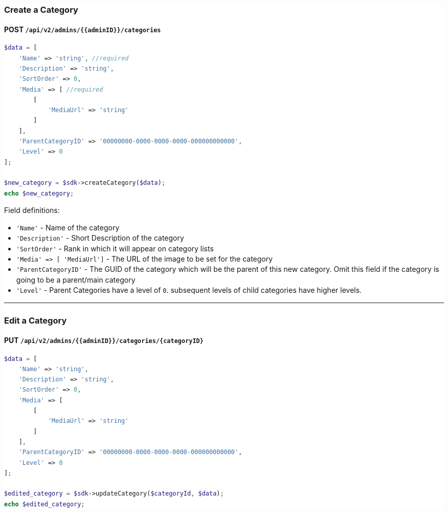 ### Create a Category
**POST ``/api/v2/admins/{{adminID}}/categories``**

```php
$data = [
    'Name' => 'string', //required
    'Description' => 'string',
    'SortOrder' => 0,
    'Media' => [ //required
        [
            'MediaUrl' => 'string'
        ]
    ],
    'ParentCategoryID' => '00000000-0000-0000-0000-000000000000',
    'Level' => 0
];

$new_category = $sdk->createCategory($data);
echo $new_category;
```

Field definitions:
* `'Name'` - Name of the category
* `'Description'` - Short Description of the category
* `'SortOrder'` - Rank in which it will appear on category lists
* `'Media' => [ 'MediaUrl']` - The URL of the image to be set for the category
* `'ParentCategoryID'` - The GUID of the category which will be the parent of this new category. Omit this field if the category is going to be a parent/main category
* `'Level'` - Parent Categories have a level of `0`. subsequent levels of child categories have higher levels.

---

### Edit a Category
**PUT ``/api/v2/admins/{{adminID}}/categories/{categoryID}``**

```php
$data = [
    'Name' => 'string', 
    'Description' => 'string',
    'SortOrder' => 0,
    'Media' => [ 
        [
            'MediaUrl' => 'string'
        ]
    ],
    'ParentCategoryID' => '00000000-0000-0000-0000-000000000000',
    'Level' => 0
];

$edited_category = $sdk->updateCategory($categoryId, $data);
echo $edited_category;
```
